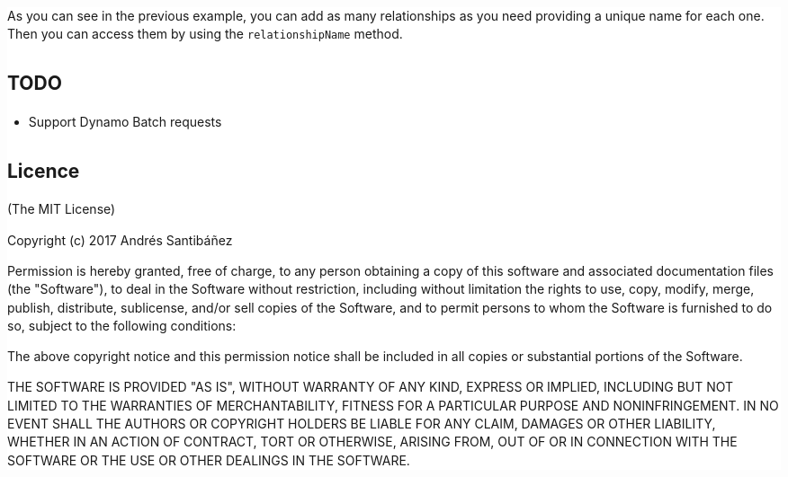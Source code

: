 As you can see in the previous example, you can add as many relationships as you need
providing a unique name for each one. Then you can access them by using the 
`relationshipName` method.

## TODO
* Support Dynamo Batch requests


## Licence

(The MIT License)

Copyright (c) 2017 Andrés Santibáñez

Permission is hereby granted, free of charge, to any person obtaining a copy of this software and associated documentation files (the "Software"), to deal in the Software without restriction, including without limitation the rights to use, copy, modify, merge, publish, distribute, sublicense, and/or sell copies of the Software, and to permit persons to whom the Software is furnished to do so, subject to the following conditions:

The above copyright notice and this permission notice shall be included in all copies or substantial portions of the Software.

THE SOFTWARE IS PROVIDED "AS IS", WITHOUT WARRANTY OF ANY KIND, EXPRESS OR IMPLIED, INCLUDING BUT NOT LIMITED TO THE WARRANTIES OF MERCHANTABILITY, FITNESS FOR A PARTICULAR PURPOSE AND NONINFRINGEMENT. IN NO EVENT SHALL THE AUTHORS OR COPYRIGHT HOLDERS BE LIABLE FOR ANY CLAIM, DAMAGES OR OTHER LIABILITY, WHETHER IN AN ACTION OF CONTRACT, TORT OR OTHERWISE, ARISING FROM, OUT OF OR IN CONNECTION WITH THE SOFTWARE OR THE USE OR OTHER DEALINGS IN THE SOFTWARE.
